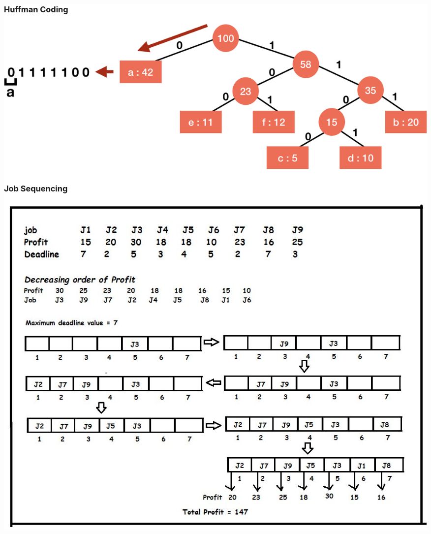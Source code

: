 
### Huffman Coding

![huffman7.png](./assets/huffman7.png)


### Job Sequencing

![job-sequencing.png](./assets/JobSequencing.jpg)
